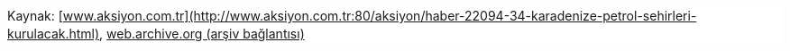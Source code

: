 
Kaynak: [www.aksiyon.com.tr](http://www.aksiyon.com.tr:80/aksiyon/haber-22094-34-karadenize-petrol-sehirleri-kurulacak.html), [web.archive.org (arşiv bağlantısı)](http://web.archive.org/web/20120131172132/http://www.aksiyon.com.tr:80/aksiyon/haber-22094-34-karadenize-petrol-sehirleri-kurulacak.html)
